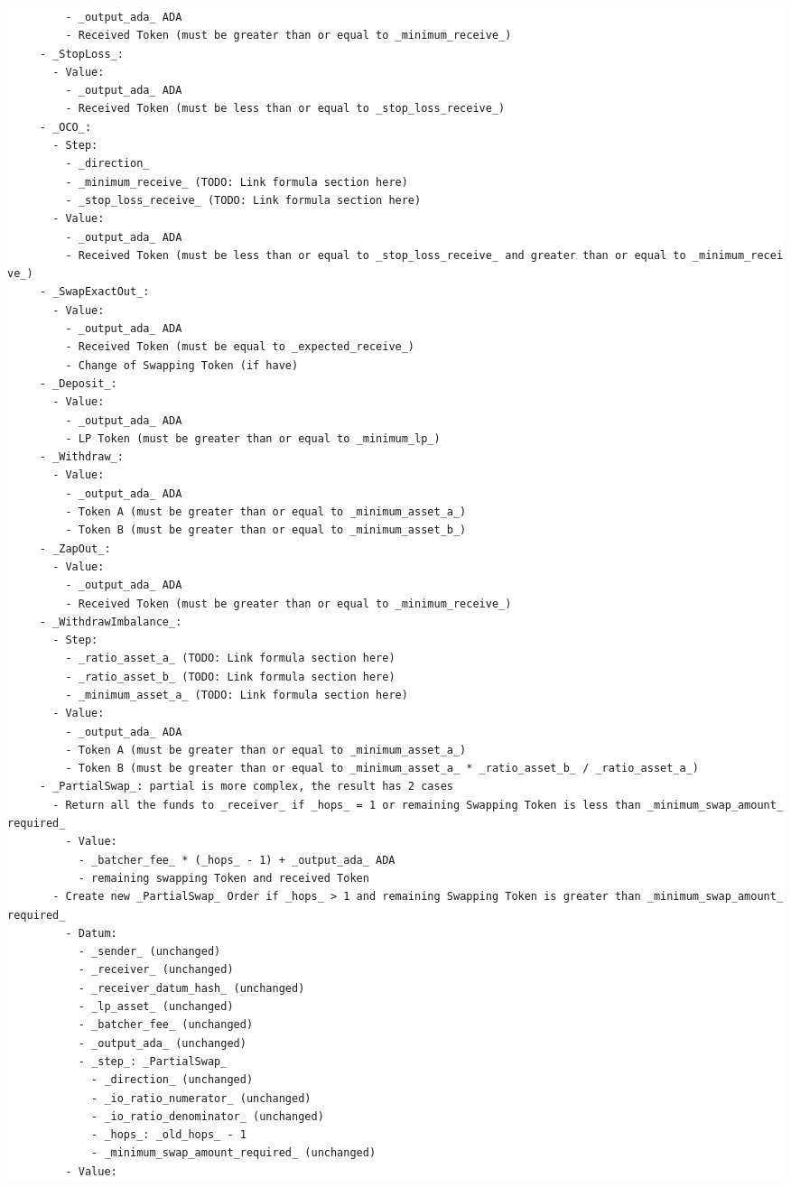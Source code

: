              - _output_ada_ ADA
             - Received Token (must be greater than or equal to _minimum_receive_)
         - _StopLoss_:
           - Value:
             - _output_ada_ ADA
             - Received Token (must be less than or equal to _stop_loss_receive_)
         - _OCO_:
           - Step:
             - _direction_
             - _minimum_receive_ (TODO: Link formula section here)
             - _stop_loss_receive_ (TODO: Link formula section here)
           - Value:
             - _output_ada_ ADA
             - Received Token (must be less than or equal to _stop_loss_receive_ and greater than or equal to _minimum_receive_)
         - _SwapExactOut_:
           - Value:
             - _output_ada_ ADA
             - Received Token (must be equal to _expected_receive_)
             - Change of Swapping Token (if have)
         - _Deposit_:
           - Value:
             - _output_ada_ ADA
             - LP Token (must be greater than or equal to _minimum_lp_)
         - _Withdraw_:
           - Value:
             - _output_ada_ ADA
             - Token A (must be greater than or equal to _minimum_asset_a_)
             - Token B (must be greater than or equal to _minimum_asset_b_)
         - _ZapOut_:
           - Value:
             - _output_ada_ ADA
             - Received Token (must be greater than or equal to _minimum_receive_)
         - _WithdrawImbalance_:
           - Step:
             - _ratio_asset_a_ (TODO: Link formula section here)
             - _ratio_asset_b_ (TODO: Link formula section here)
             - _minimum_asset_a_ (TODO: Link formula section here)
           - Value:
             - _output_ada_ ADA
             - Token A (must be greater than or equal to _minimum_asset_a_)
             - Token B (must be greater than or equal to _minimum_asset_a_ * _ratio_asset_b_ / _ratio_asset_a_)
         - _PartialSwap_: partial is more complex, the result has 2 cases
           - Return all the funds to _receiver_ if _hops_ = 1 or remaining Swapping Token is less than _minimum_swap_amount_required_
             - Value:
               - _batcher_fee_ * (_hops_ - 1) + _output_ada_ ADA
               - remaining swapping Token and received Token
           - Create new _PartialSwap_ Order if _hops_ > 1 and remaining Swapping Token is greater than _minimum_swap_amount_required_
             - Datum:
               - _sender_ (unchanged)
               - _receiver_ (unchanged)
               - _receiver_datum_hash_ (unchanged)
               - _lp_asset_ (unchanged)
               - _batcher_fee_ (unchanged)
               - _output_ada_ (unchanged)
               - _step_: _PartialSwap_
                 - _direction_ (unchanged)
                 - _io_ratio_numerator_ (unchanged)
                 - _io_ratio_denominator_ (unchanged)
                 - _hops_: _old_hops_ - 1
                 - _minimum_swap_amount_required_ (unchanged)
             - Value: